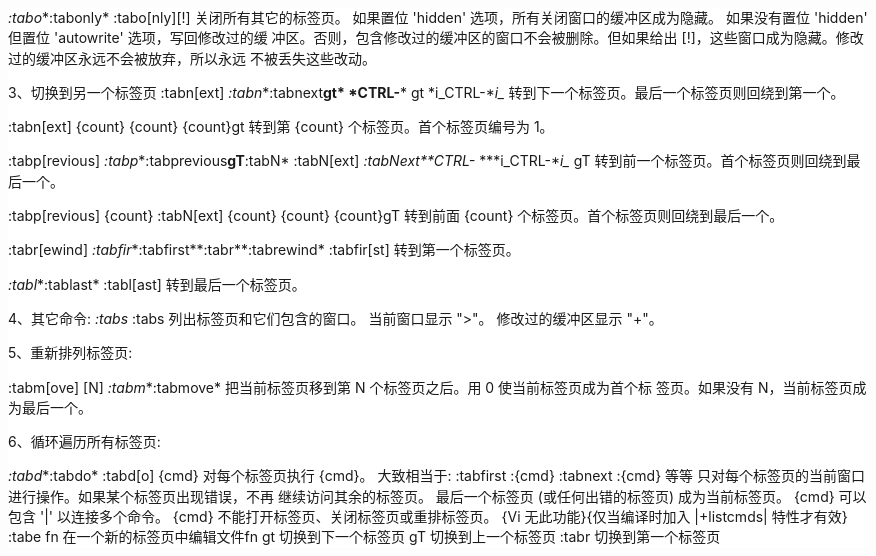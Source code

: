 *:tabo**:tabonly*
:tabo[nly][!] 关闭所有其它的标签页。
如果置位 'hidden' 选项，所有关闭窗口的缓冲区成为隐藏。
如果没有置位 'hidden' 但置位 'autowrite' 选项，写回修改过的缓
冲区。否则，包含修改过的缓冲区的窗口不会被删除。但如果给出
[!]，这些窗口成为隐藏。修改过的缓冲区永远不会被放弃，所以永远
不被丢失这些改动。

3、切换到另一个标签页
:tabn[ext] *:tabn**:tabnext**gt*
<C-PageDown>*CTRL-<PageDown>**<C-PageDown>*
gt *i_CTRL-<PageDown>**i_<C-PageDown>*
转到下一个标签页。最后一个标签页则回绕到第一个。

:tabn[ext] {count}
{count}<C-PageDown>
{count}gt 转到第 {count} 个标签页。首个标签页编号为 1。


:tabp[revious] *:tabp**:tabprevious**gT**:tabN*
:tabN[ext] *:tabNext**CTRL-<PageUp>*
<C-PageUp>*<C-PageUp>**i_CTRL-<PageUp>**i_<C-PageUp>*
gT 转到前一个标签页。首个标签页则回绕到最后一个。

:tabp[revious] {count}
:tabN[ext] {count}
{count}<C-PageUp>
{count}gT 转到前面 {count} 个标签页。首个标签页则回绕到最后一个。

:tabr[ewind] *:tabfir**:tabfirst**:tabr**:tabrewind*
:tabfir[st] 转到第一个标签页。

*:tabl**:tablast*
:tabl[ast] 转到最后一个标签页。


4、其它命令:
*:tabs*
:tabs 列出标签页和它们包含的窗口。
当前窗口显示 ">"。
修改过的缓冲区显示 "+"。


5、重新排列标签页:

:tabm[ove] [N] *:tabm**:tabmove*
把当前标签页移到第 N 个标签页之后。用 0 使当前标签页成为首个标
签页。如果没有 N，当前标签页成为最后一个。


6、循环遍历所有标签页:

*:tabd**:tabdo*
:tabd[o] {cmd} 对每个标签页执行 {cmd}。
大致相当于:
:tabfirst
:{cmd}
:tabnext
:{cmd}
等等
只对每个标签页的当前窗口进行操作。如果某个标签页出现错误，不再
继续访问其余的标签页。
最后一个标签页 (或任何出错的标签页) 成为当前标签页。
{cmd} 可以包含 '|' 以连接多个命令。
{cmd} 不能打开标签页、关闭标签页或重排标签页。
{Vi 无此功能}{仅当编译时加入 |+listcmds| 特性才有效}
:tabe fn     在一个新的标签页中编辑文件fn
gt     切换到下一个标签页
gT     切换到上一个标签页
:tabr     切换到第一个标签页